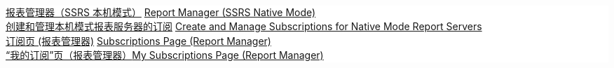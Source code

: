  <span data-ttu-id="4d37f-180">[报表管理器（SSRS 本机模式）](../report-manager-ssrs-native-mode.md) </span><span class="sxs-lookup"><span data-stu-id="4d37f-180">[Report Manager  &#40;SSRS Native Mode&#41;](../report-manager-ssrs-native-mode.md) </span></span>  
 <span data-ttu-id="4d37f-181">[创建和管理本机模式报表服务器的订阅](../create-manage-subscriptions-native-mode-report-servers.md) </span><span class="sxs-lookup"><span data-stu-id="4d37f-181">[Create and Manage Subscriptions for Native Mode Report Servers](../create-manage-subscriptions-native-mode-report-servers.md) </span></span>  
 <span data-ttu-id="4d37f-182">[订阅页 &#40;报表管理器&#41;](../subscriptions-page-report-manager.md) </span><span class="sxs-lookup"><span data-stu-id="4d37f-182">[Subscriptions Page &#40;Report Manager&#41;](../subscriptions-page-report-manager.md) </span></span>  
 [<span data-ttu-id="4d37f-183">“我的订阅”页（报表管理器）</span><span class="sxs-lookup"><span data-stu-id="4d37f-183">My Subscriptions Page &#40;Report Manager&#41;</span></span>](../my-subscriptions-page-report-manager.md)  
  
  
